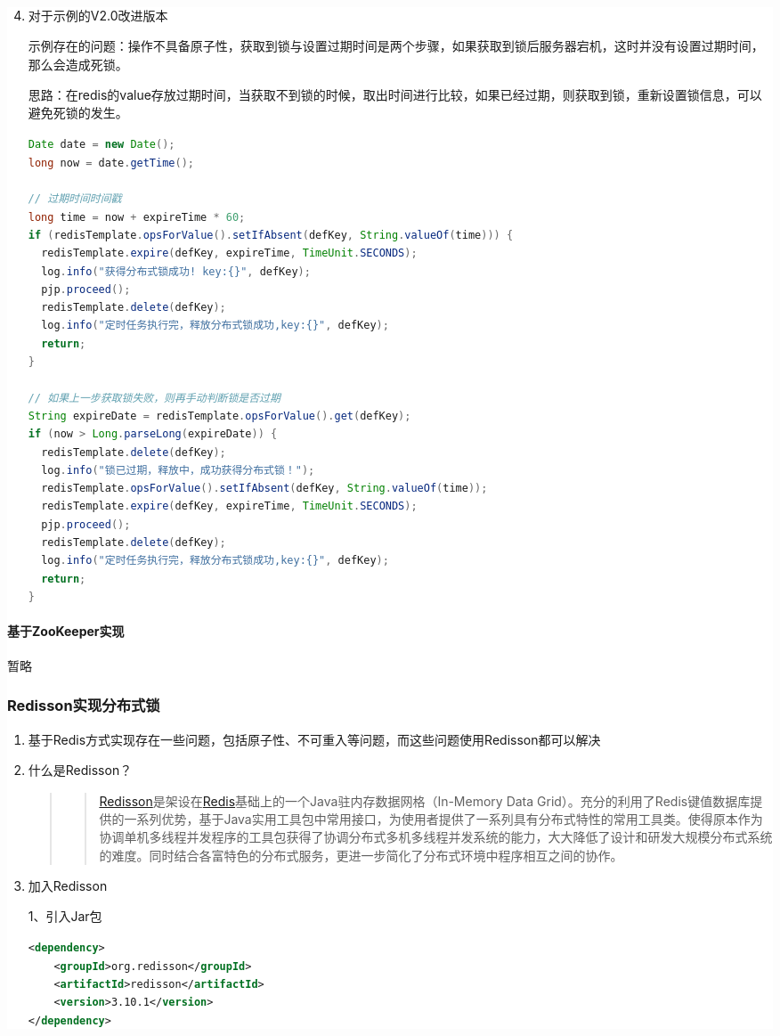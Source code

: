 4. 对于示例的V2.0改进版本

   示例存在的问题：操作不具备原子性，获取到锁与设置过期时间是两个步骤，如果获取到锁后服务器宕机，这时并没有设置过期时间，那么会造成死锁。

   思路：在redis的value存放过期时间，当获取不到锁的时候，取出时间进行比较，如果已经过期，则获取到锁，重新设置锁信息，可以避免死锁的发生。

   ```java
   Date date = new Date();
   long now = date.getTime();
   
   // 过期时间时间戳
   long time = now + expireTime * 60;
   if (redisTemplate.opsForValue().setIfAbsent(defKey, String.valueOf(time))) {
     redisTemplate.expire(defKey, expireTime, TimeUnit.SECONDS);
     log.info("获得分布式锁成功! key:{}", defKey);
     pjp.proceed();
     redisTemplate.delete(defKey);
     log.info("定时任务执行完，释放分布式锁成功,key:{}", defKey);
     return;
   }
   
   // 如果上一步获取锁失败，则再手动判断锁是否过期
   String expireDate = redisTemplate.opsForValue().get(defKey);
   if (now > Long.parseLong(expireDate)) {
     redisTemplate.delete(defKey);
     log.info("锁已过期，释放中，成功获得分布式锁！");
     redisTemplate.opsForValue().setIfAbsent(defKey, String.valueOf(time));
     redisTemplate.expire(defKey, expireTime, TimeUnit.SECONDS);
     pjp.proceed();
     redisTemplate.delete(defKey);
     log.info("定时任务执行完，释放分布式锁成功,key:{}", defKey);
     return;
   }
   ```

#### 基于ZooKeeper实现

暂略

### Redisson实现分布式锁

1. 基于Redis方式实现存在一些问题，包括原子性、不可重入等问题，而这些问题使用Redisson都可以解决

2. 什么是Redisson？

   > > [Redisson](https://redisson.org/)是架设在[Redis](http://redis.cn/)基础上的一个Java驻内存数据网格（In-Memory Data Grid）。充分的利用了Redis键值数据库提供的一系列优势，基于Java实用工具包中常用接口，为使用者提供了一系列具有分布式特性的常用工具类。使得原本作为协调单机多线程并发程序的工具包获得了协调分布式多机多线程并发系统的能力，大大降低了设计和研发大规模分布式系统的难度。同时结合各富特色的分布式服务，更进一步简化了分布式环境中程序相互之间的协作。

3. 加入Redisson

   1、引入Jar包

   ```xml
   <dependency>
       <groupId>org.redisson</groupId>
       <artifactId>redisson</artifactId>
       <version>3.10.1</version>
   </dependency>
   ```
